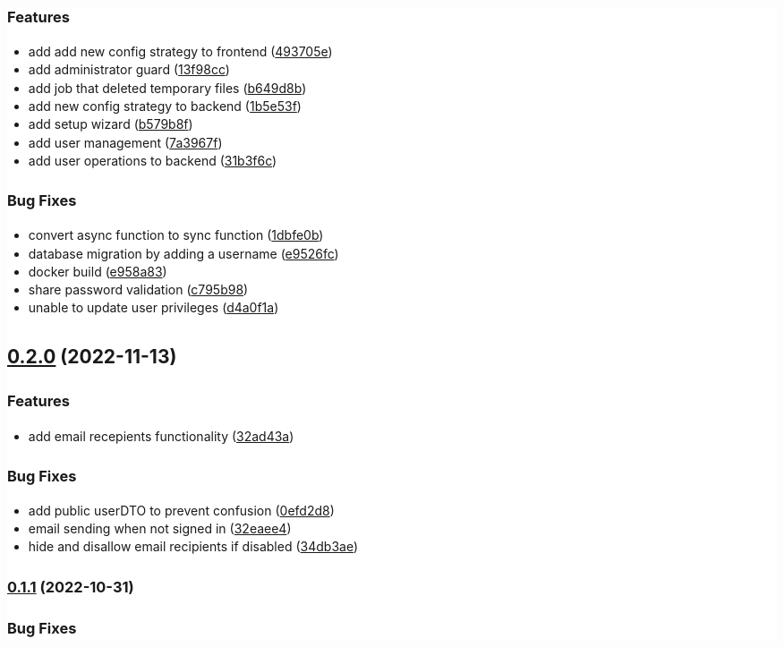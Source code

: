 ### Features

- add add new config strategy to frontend ([493705e](https://github.com/stonith404/pingvin-share/commit/493705e4ef21cb638620b0037b9ff2cec8046c95))
- add administrator guard ([13f98cc](https://github.com/stonith404/pingvin-share/commit/13f98cc32c804c786c71b10dc4cf029d7795be76))
- add job that deleted temporary files ([b649d8b](https://github.com/stonith404/pingvin-share/commit/b649d8bf8e849aff3f350e3c5fd0151a063b9706))
- add new config strategy to backend ([1b5e53f](https://github.com/stonith404/pingvin-share/commit/1b5e53ff7ee00228eda6dc5c62d5cd8c3752b03b))
- add setup wizard ([b579b8f](https://github.com/stonith404/pingvin-share/commit/b579b8f3309e2d7070e6a82c5da76ab8029bee11))
- add user management ([7a3967f](https://github.com/stonith404/pingvin-share/commit/7a3967fd6f76a03461d05e962e82fe5130528ca5))
- add user operations to backend ([31b3f6c](https://github.com/stonith404/pingvin-share/commit/31b3f6cb2fc662623df92cdbaf803f1b98a696ae))

### Bug Fixes

- convert async function to sync function ([1dbfe0b](https://github.com/stonith404/pingvin-share/commit/1dbfe0bbc9821bbee02220484c87cf9fe12fd033))
- database migration by adding a username ([e9526fc](https://github.com/stonith404/pingvin-share/commit/e9526fc0390cc8ba70c824370041ea9aaf6f9ef9))
- docker build ([e958a83](https://github.com/stonith404/pingvin-share/commit/e958a83b87a452e42fb38c12d4b11d71b2323c2d))
- share password validation ([c795b98](https://github.com/stonith404/pingvin-share/commit/c795b988df437c85efb91e0f6f8ec782f38dbe3d))
- unable to update user privileges ([d4a0f1a](https://github.com/stonith404/pingvin-share/commit/d4a0f1a4f16b7980fb244a4e582ceeb9bfaff877))

## [0.2.0](https://github.com/stonith404/pingvin-share/compare/v0.1.1...v0.2.0) (2022-11-13)

### Features

- add email recepients functionality ([32ad43a](https://github.com/stonith404/pingvin-share/commit/32ad43ae27a29b946bfba0040cac7eb158c84553))

### Bug Fixes

- add public userDTO to prevent confusion ([0efd2d8](https://github.com/stonith404/pingvin-share/commit/0efd2d8bf96506cf7d7dc2dc3164a8d59009cec7))
- email sending when not signed in ([32eaee4](https://github.com/stonith404/pingvin-share/commit/32eaee42363250defa92913c738a2702ba3e2693))
- hide and disallow email recipients if disabled ([34db3ae](https://github.com/stonith404/pingvin-share/commit/34db3ae2a997498edaa70404807d0e770dad6edb))

### [0.1.1](https://github.com/stonith404/pingvin-share/compare/v0.1.0...v0.1.1) (2022-10-31)

### Bug Fixes
